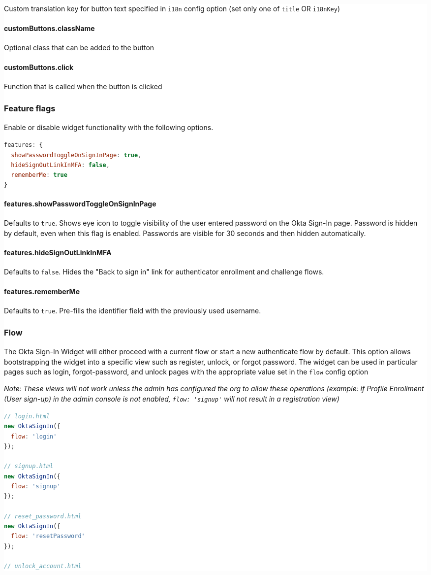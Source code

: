 Custom translation key for button text specified in `i18n` config option (set only one of `title` OR `i18nKey`)

#### customButtons.className

Optional class that can be added to the button

#### customButtons.click

Function that is called when the button is clicked

### Feature flags

Enable or disable widget functionality with the following options.

  ```javascript
  features: {
    showPasswordToggleOnSignInPage: true,
    hideSignOutLinkInMFA: false,
    rememberMe: true
  }
  ```

#### features.showPasswordToggleOnSignInPage

  Defaults to `true`.
  Shows eye icon to toggle visibility of the user entered password on the Okta Sign-In page. Password is hidden by default, even when this flag is enabled. Passwords are visible for 30 seconds and then hidden automatically.

#### features.hideSignOutLinkInMFA

  Defaults to `false`.
  Hides the "Back to sign in" link for authenticator enrollment and challenge flows.

#### features.rememberMe

  Defaults to `true`.
  Pre-fills the identifier field with the previously used username.

### Flow
The Okta Sign-In Widget will either proceed with a current flow or start a new authenticate flow by default. This option allows bootstrapping the widget into a specific view such as register, unlock, or forgot password. The widget can be used in particular pages such as login, forgot-password, and unlock pages with the appropriate value set in the `flow` config option  

_Note: These views will not work unless the admin has configured the org to allow these operations
(example: if Profile Enrollment (User sign-up) in the admin console is not enabled, `flow: 'signup'` will
not result in a registration view)_

```javascript
// login.html
new OktaSignIn({
  flow: 'login'
});

// signup.html
new OktaSignIn({
  flow: 'signup'
});

// reset_password.html
new OktaSignIn({
  flow: 'resetPassword'
});

// unlock_account.html
```